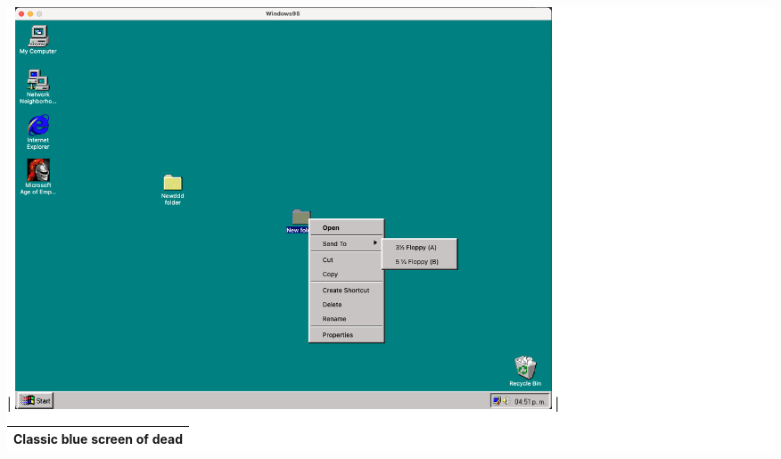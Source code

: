 | <img src="githubimages/right_click_file.png" style="height: 50%; width:70%;"/> |

|                    Classic blue screen of dead                     |
|:------------------------------------------------------------------:|